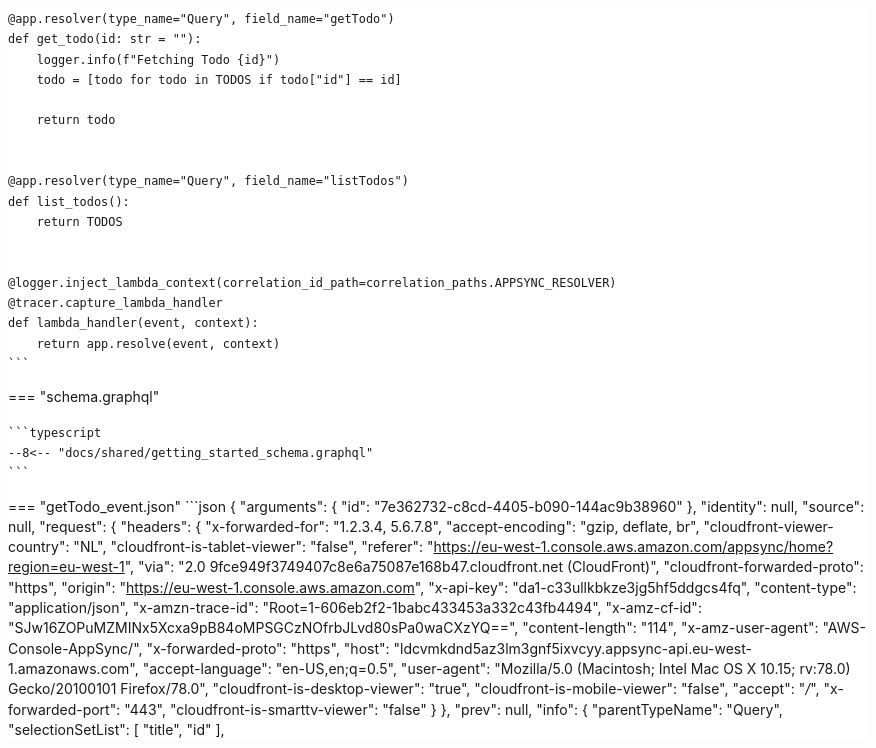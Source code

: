 
    @app.resolver(type_name="Query", field_name="getTodo")
    def get_todo(id: str = ""):
        logger.info(f"Fetching Todo {id}")
        todo = [todo for todo in TODOS if todo["id"] == id]

        return todo


    @app.resolver(type_name="Query", field_name="listTodos")
    def list_todos():
        return TODOS


    @logger.inject_lambda_context(correlation_id_path=correlation_paths.APPSYNC_RESOLVER)
    @tracer.capture_lambda_handler
    def lambda_handler(event, context):
        return app.resolve(event, context)
    ```

=== "schema.graphql"

    ```typescript
    --8<-- "docs/shared/getting_started_schema.graphql"
    ```

=== "getTodo_event.json"
    ```json
    {
        "arguments": {
          "id": "7e362732-c8cd-4405-b090-144ac9b38960"
        },
        "identity": null,
        "source": null,
        "request": {
          "headers": {
            "x-forwarded-for": "1.2.3.4, 5.6.7.8",
            "accept-encoding": "gzip, deflate, br",
            "cloudfront-viewer-country": "NL",
            "cloudfront-is-tablet-viewer": "false",
            "referer": "https://eu-west-1.console.aws.amazon.com/appsync/home?region=eu-west-1",
            "via": "2.0 9fce949f3749407c8e6a75087e168b47.cloudfront.net (CloudFront)",
            "cloudfront-forwarded-proto": "https",
            "origin": "https://eu-west-1.console.aws.amazon.com",
            "x-api-key": "da1-c33ullkbkze3jg5hf5ddgcs4fq",
            "content-type": "application/json",
            "x-amzn-trace-id": "Root=1-606eb2f2-1babc433453a332c43fb4494",
            "x-amz-cf-id": "SJw16ZOPuMZMINx5Xcxa9pB84oMPSGCzNOfrbJLvd80sPa0waCXzYQ==",
            "content-length": "114",
            "x-amz-user-agent": "AWS-Console-AppSync/",
            "x-forwarded-proto": "https",
            "host": "ldcvmkdnd5az3lm3gnf5ixvcyy.appsync-api.eu-west-1.amazonaws.com",
            "accept-language": "en-US,en;q=0.5",
            "user-agent": "Mozilla/5.0 (Macintosh; Intel Mac OS X 10.15; rv:78.0) Gecko/20100101 Firefox/78.0",
            "cloudfront-is-desktop-viewer": "true",
            "cloudfront-is-mobile-viewer": "false",
            "accept": "*/*",
            "x-forwarded-port": "443",
            "cloudfront-is-smarttv-viewer": "false"
          }
        },
        "prev": null,
        "info": {
          "parentTypeName": "Query",
          "selectionSetList": [
            "title",
            "id"
          ],